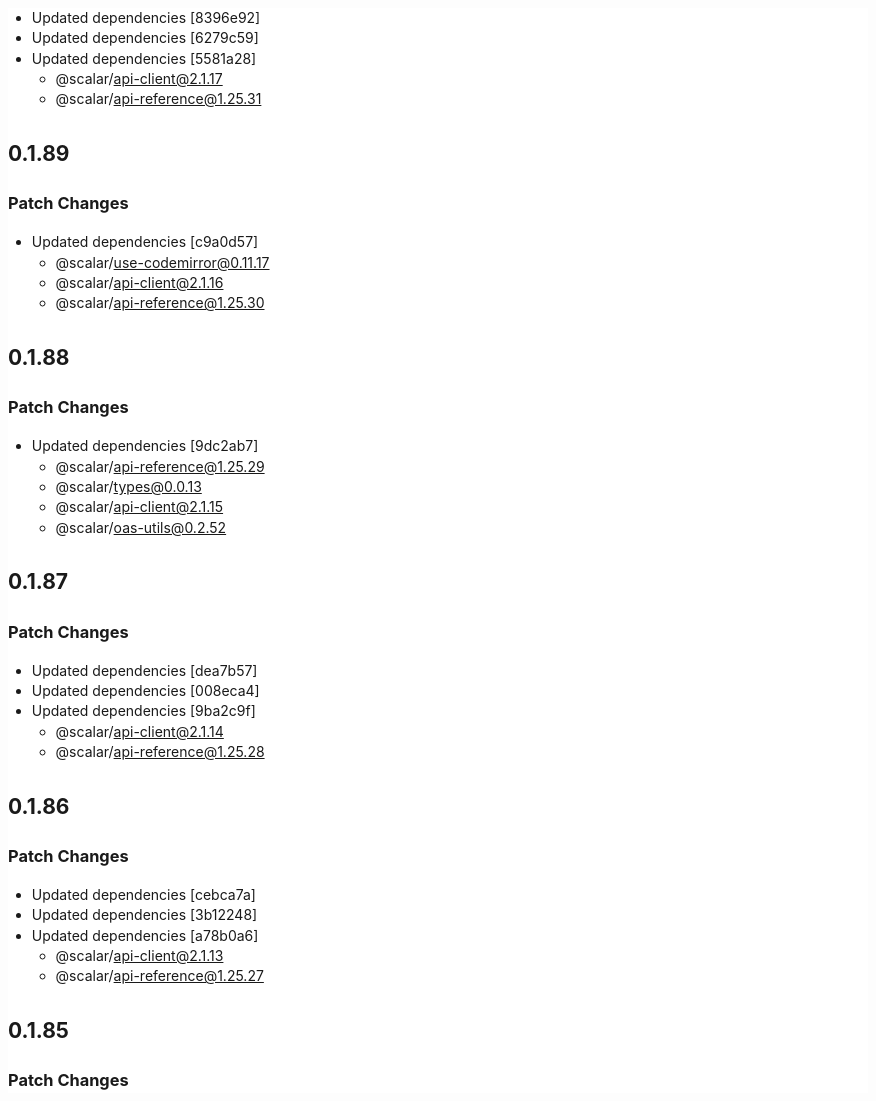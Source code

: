 - Updated dependencies [8396e92]
- Updated dependencies [6279c59]
- Updated dependencies [5581a28]
  - @scalar/api-client@2.1.17
  - @scalar/api-reference@1.25.31

## 0.1.89

### Patch Changes

- Updated dependencies [c9a0d57]
  - @scalar/use-codemirror@0.11.17
  - @scalar/api-client@2.1.16
  - @scalar/api-reference@1.25.30

## 0.1.88

### Patch Changes

- Updated dependencies [9dc2ab7]
  - @scalar/api-reference@1.25.29
  - @scalar/types@0.0.13
  - @scalar/api-client@2.1.15
  - @scalar/oas-utils@0.2.52

## 0.1.87

### Patch Changes

- Updated dependencies [dea7b57]
- Updated dependencies [008eca4]
- Updated dependencies [9ba2c9f]
  - @scalar/api-client@2.1.14
  - @scalar/api-reference@1.25.28

## 0.1.86

### Patch Changes

- Updated dependencies [cebca7a]
- Updated dependencies [3b12248]
- Updated dependencies [a78b0a6]
  - @scalar/api-client@2.1.13
  - @scalar/api-reference@1.25.27

## 0.1.85

### Patch Changes
